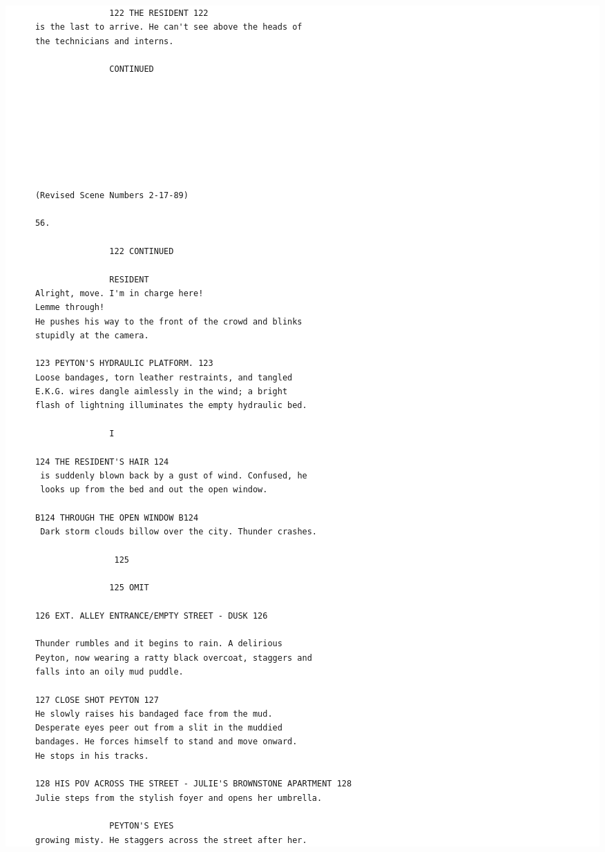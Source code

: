                          122 THE RESIDENT 122
          is the last to arrive. He can't see above the heads of
          the technicians and interns.

                         CONTINUED

                         

                         

                         

                         
          (Revised Scene Numbers 2-17-89)

          56.

                         122 CONTINUED

                         RESIDENT
          Alright, move. I'm in charge here!
          Lemme through!
          He pushes his way to the front of the crowd and blinks
          stupidly at the camera.

          123 PEYTON'S HYDRAULIC PLATFORM. 123
          Loose bandages, torn leather restraints, and tangled
          E.K.G. wires dangle aimlessly in the wind; a bright
          flash of lightning illuminates the empty hydraulic bed.

                         I

          124 THE RESIDENT'S HAIR 124
           is suddenly blown back by a gust of wind. Confused, he
           looks up from the bed and out the open window.

          B124 THROUGH THE OPEN WINDOW B124
           Dark storm clouds billow over the city. Thunder crashes.

                          125

                         125 OMIT

          126 EXT. ALLEY ENTRANCE/EMPTY STREET - DUSK 126

          Thunder rumbles and it begins to rain. A delirious
          Peyton, now wearing a ratty black overcoat, staggers and
          falls into an oily mud puddle.

          127 CLOSE SHOT PEYTON 127
          He slowly raises his bandaged face from the mud.
          Desperate eyes peer out from a slit in the muddied
          bandages. He forces himself to stand and move onward.
          He stops in his tracks.

          128 HIS POV ACROSS THE STREET - JULIE'S BROWNSTONE APARTMENT 128
          Julie steps from the stylish foyer and opens her umbrella.

                         PEYTON'S EYES
          growing misty. He staggers across the street after her.

                         